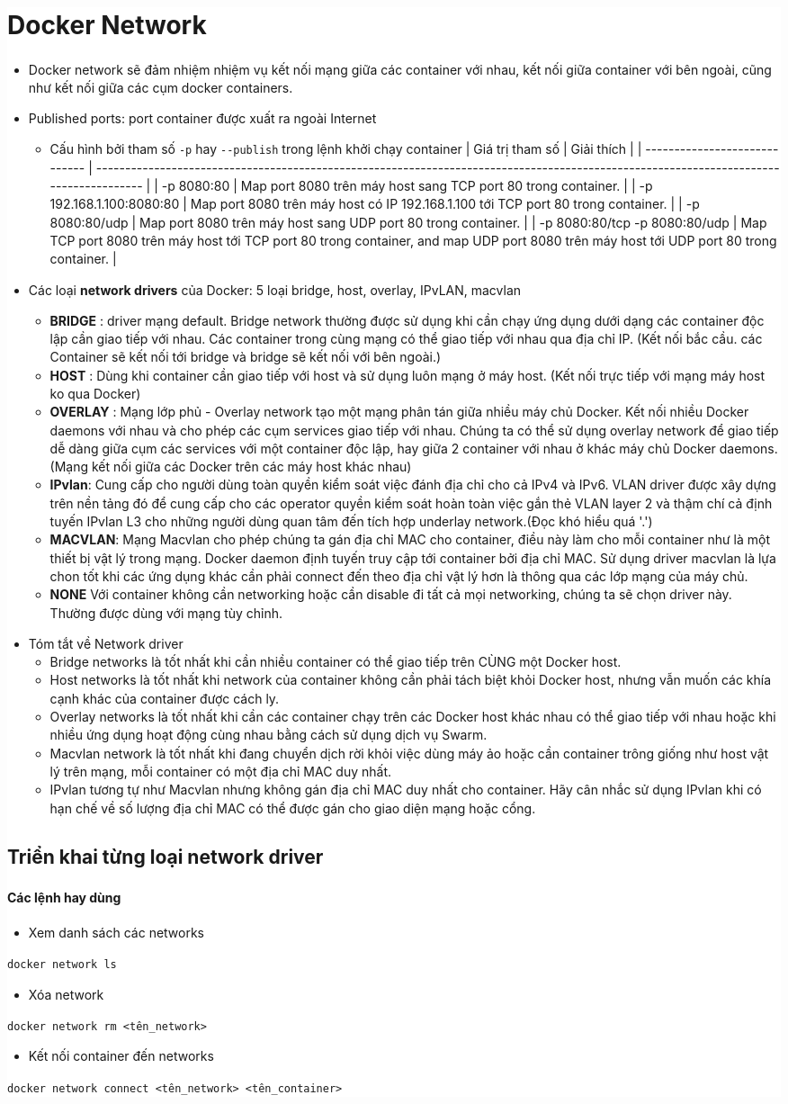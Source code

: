 # Docker Network
- Docker network sẽ đảm nhiệm nhiệm vụ kết nối mạng giữa các container với nhau, kết nối giữa container với bên ngoài, cũng như kết nối giữa các cụm docker containers.
- Published ports: port container được xuất ra ngoài Internet
    - Cấu hình bởi tham số `-p` hay `--publish` trong lệnh khởi chạy container 
        | Giá trị tham số               | Giải thích                                                                                                                             |
        | ----------------------------- | -------------------------------------------------------------------------------------------------------------------------------------- |
        | -p 8080:80                    | Map port 8080 trên máy host sang TCP port 80 trong container.                                                                          |
        | -p 192.168.1.100:8080:80      | Map port 8080 trên máy host có IP 192.168.1.100 tới TCP port 80 trong container.                                                       |
        | -p 8080:80/udp                | Map port 8080 trên máy host sang UDP port 80 trong container.                                                                          |
        | -p 8080:80/tcp -p 8080:80/udp | Map TCP port 8080 trên máy host tới  TCP port 80 trong container, and map UDP port 8080 trên máy host tới UDP port 80 trong container. |

- Các loại **network drivers** của Docker: 5 loại bridge, host, overlay, IPvLAN, macvlan
    + **BRIDGE** : driver mạng default. Bridge network thường được sử dụng khi cần chạy ứng dụng dưới dạng các container độc lập cần giao tiếp với nhau. Các container trong cùng mạng có thể giao tiếp với nhau qua địa chỉ IP. (Kết nối bắc cầu. các Container sẽ kết nối tới bridge và bridge sẽ kết nối với bên ngoài.) 
    + **HOST** : Dùng khi container cần giao tiếp với host và sử dụng luôn mạng ở máy host. (Kết nối trực tiếp với mạng máy host ko qua Docker)
    + **OVERLAY** : Mạng lớp phủ - Overlay network tạo một mạng phân tán giữa nhiều máy chủ Docker. Kết nối nhiều Docker daemons với nhau và cho phép các cụm services giao tiếp với nhau. Chúng ta có thể sử dụng overlay network để giao tiếp dễ dàng giữa cụm các services với một container độc lập, hay giữa 2 container với nhau ở khác máy chủ Docker daemons.(Mạng kết nối giữa các Docker trên các máy host khác nhau)
    + **IPvlan**: Cung cấp cho người dùng toàn quyền kiểm soát việc đánh địa chỉ cho cả IPv4 và IPv6. VLAN driver được xây dựng trên nền tảng đó để cung cấp cho các operator quyền kiểm soát hoàn toàn việc gắn thẻ VLAN layer 2 và thậm chí cả định tuyến IPvlan L3 cho những người dùng quan tâm đến tích hợp underlay network.(Đọc khó hiểu quá '.')
    + **MACVLAN**: Mạng Macvlan cho phép chúng ta gán địa chỉ MAC cho container, điều này làm cho mỗi container như là một thiết bị vật lý trong mạng. Docker daemon định tuyến truy cập tới container bởi địa chỉ MAC. Sử dụng driver macvlan là lựa chon tốt khi các ứng dụng khác cần phải connect đến theo địa chỉ vật lý hơn là thông qua các lớp mạng của máy chủ.
    - **NONE** Với container không cần networking hoặc cần disable đi tất cả mọi networking, chúng ta sẽ chọn driver này. Thường được dùng với mạng tùy chỉnh.

* Tóm tắt về Network driver
    - Bridge networks là tốt nhất khi cần nhiều container có thể giao tiếp trên CÙNG một Docker host.
    - Host networks là tốt nhất khi network của container không cần phải tách biệt khỏi Docker host, nhưng vẫn muốn các khía cạnh khác của container được cách ly.
    - Overlay networks là tốt nhất khi cần các container chạy trên các Docker host khác nhau có thể giao tiếp với nhau hoặc khi nhiều ứng dụng hoạt động cùng nhau bằng cách sử dụng dịch vụ Swarm.
    - Macvlan network là tốt nhất khi đang chuyển dịch rời khỏi việc dùng máy ảo hoặc cần container trông giống như host vật lý trên mạng, mỗi container có một địa chỉ MAC duy nhất.
    - IPvlan tương tự như Macvlan nhưng không gán địa chỉ MAC duy nhất cho container. Hãy cân nhắc sử dụng IPvlan khi có hạn chế về số lượng địa chỉ MAC có thể được gán cho giao diện mạng hoặc cổng.

##  Triển khai từng loại network driver 
#### Các lệnh hay dùng 
- Xem danh sách các networks
```
docker network ls
```
- Xóa network 
```
docker network rm <tên_network>
```
- Kết nối container đến networks
```
docker network connect <tên_network> <tên_container>
```